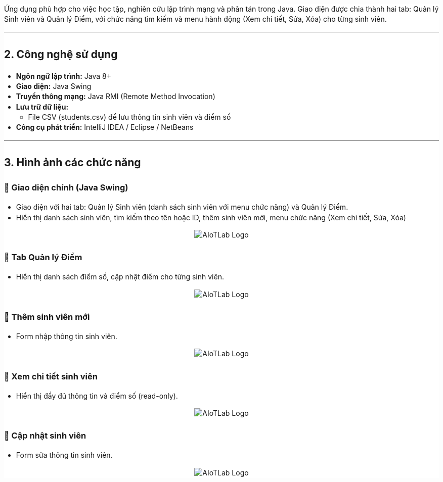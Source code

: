 Ứng dụng phù hợp cho việc học tập, nghiên cứu lập trình mạng và phân tán trong Java. Giao diện được chia thành hai tab: Quản lý Sinh viên và Quản lý Điểm, với chức năng tìm kiếm và menu hành động (Xem chi tiết, Sửa, Xóa) cho từng sinh viên.

---

## 2. Công nghệ sử dụng
- **Ngôn ngữ lập trình:** Java 8+  
- **Giao diện:** Java Swing  
- **Truyền thông mạng:** Java RMI (Remote Method Invocation)  
- **Lưu trữ dữ liệu:** 
  - File CSV (students.csv) để lưu thông tin sinh viên và điểm số  
- **Công cụ phát triển:** IntelliJ IDEA / Eclipse / NetBeans  

---

## 3. Hình ảnh các chức năng

### 🔹 Giao diện chính (Java Swing)
- Giao diện với hai tab: Quản lý Sinh viên (danh sách sinh viên với menu chức năng) và Quản lý Điểm.
- Hiển thị danh sách sinh viên, tìm kiếm theo tên hoặc ID, thêm sinh viên mới, menu chức năng (Xem chi tiết, Sửa, Xóa)
<p align="center">
<img src="docs/QuanLySinhVien.png" alt="AIoTLab Logo" width="800"/>
</p>

### 🔹 Tab Quản lý Điểm
- Hiển thị danh sách điểm số, cập nhật điểm cho từng sinh viên.  
<p align="center">
<img src="docs/QuanLyDiem.png" alt="AIoTLab Logo" width="600"/>
</p>

### 🔹 Thêm sinh viên mới
- Form nhập thông tin sinh viên.  
<p align="center">
<img src="docs/ThemMoiSinhVien.png" alt="AIoTLab Logo" width="600"/>
</p>

### 🔹 Xem chi tiết sinh viên
- Hiển thị đầy đủ thông tin và điểm số (read-only).  
<p align="center">
<img src="docs/XemChiTiet.png" alt="AIoTLab Logo" width="600"/>
</p>

### 🔹 Cập nhật sinh viên
- Form sửa thông tin sinh viên.  
<p align="center">
<img src="docs/CapNhatSinhVien.png" alt="AIoTLab Logo" width="600"/>
</p>
